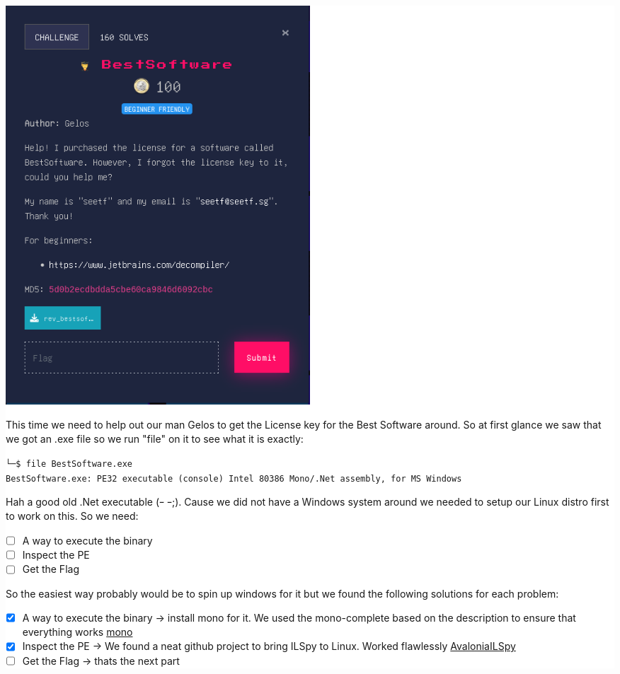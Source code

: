  <img src="https://raw.githubusercontent.com/bsempir0x65/CTF_Writeups/main/SEETF_CTF_2022/img/BestSoftware.png" alt="BestSoftware" width="50%" height="50%">

This time we need to help out our man Gelos to get the License key for the Best Software around. So at first glance we saw that we got an .exe file so we run "file" on it to see what it is exactly:

```console
└─$ file BestSoftware.exe 
BestSoftware.exe: PE32 executable (console) Intel 80386 Mono/.Net assembly, for MS Windows
```

Hah a good old .Net executable (ｰ ｰ;). Cause we did not have a Windows system around we needed to setup our Linux distro first to work on this. So we need:

- [ ] A way to execute the binary
- [ ] Inspect the PE 
- [ ] Get the Flag

So the easiest way probably would be to spin up windows for it but we found the following solutions for each problem:

- [x] A way to execute the binary -> install mono for it. We used the mono-complete based on the description to ensure that everything works [mono](https://www.mono-project.com/download/stable/) 
- [x] Inspect the PE -> We found a neat github project to bring ILSpy to Linux. Worked flawlessly [AvaloniaILSpy](https://github.com/icsharpcode/AvaloniaILSpy)  
- [ ] Get the Flag -> thats the next part
